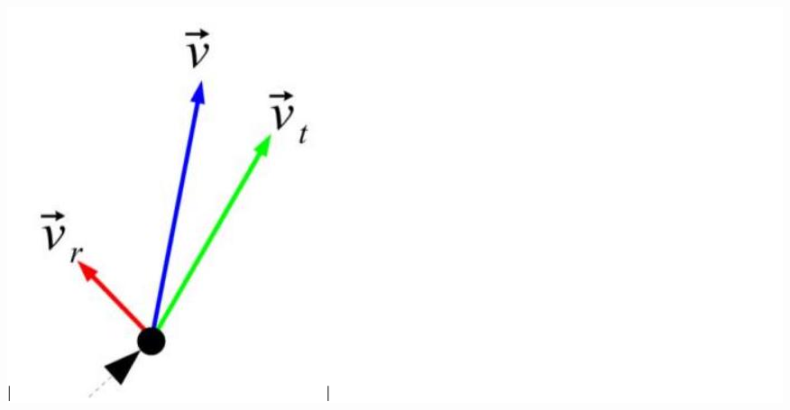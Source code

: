 | ![robot movement scheme 1](/assets/img/matfyz/foundation-of-robotics/robot-movement-scheme1.jpg) |